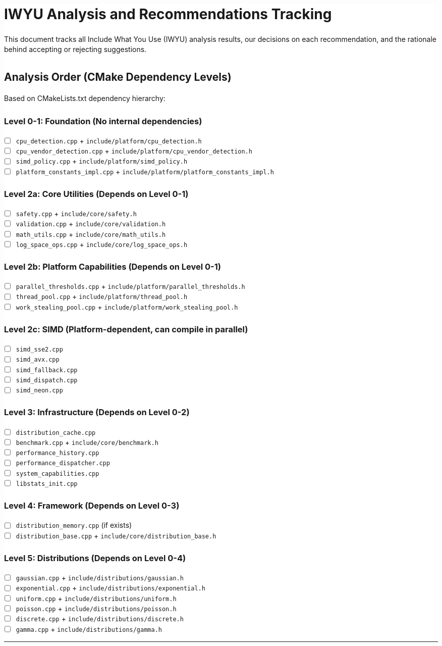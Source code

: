 # IWYU Analysis and Recommendations Tracking

This document tracks all Include What You Use (IWYU) analysis results, our decisions on each recommendation, and the rationale behind accepting or rejecting suggestions.

## Analysis Order (CMake Dependency Levels)

Based on CMakeLists.txt dependency hierarchy:

### Level 0-1: Foundation (No internal dependencies)
- [ ] `cpu_detection.cpp` + `include/platform/cpu_detection.h`
- [ ] `cpu_vendor_detection.cpp` + `include/platform/cpu_vendor_detection.h`
- [ ] `simd_policy.cpp` + `include/platform/simd_policy.h`
- [ ] `platform_constants_impl.cpp` + `include/platform/platform_constants_impl.h`

### Level 2a: Core Utilities (Depends on Level 0-1)
- [ ] `safety.cpp` + `include/core/safety.h`
- [ ] `validation.cpp` + `include/core/validation.h`
- [ ] `math_utils.cpp` + `include/core/math_utils.h`
- [ ] `log_space_ops.cpp` + `include/core/log_space_ops.h`

### Level 2b: Platform Capabilities (Depends on Level 0-1)
- [ ] `parallel_thresholds.cpp` + `include/platform/parallel_thresholds.h`
- [ ] `thread_pool.cpp` + `include/platform/thread_pool.h`
- [ ] `work_stealing_pool.cpp` + `include/platform/work_stealing_pool.h`

### Level 2c: SIMD (Platform-dependent, can compile in parallel)
- [ ] `simd_sse2.cpp`
- [ ] `simd_avx.cpp`
- [ ] `simd_fallback.cpp`
- [ ] `simd_dispatch.cpp`
- [ ] `simd_neon.cpp`

### Level 3: Infrastructure (Depends on Level 0-2)
- [ ] `distribution_cache.cpp`
- [ ] `benchmark.cpp` + `include/core/benchmark.h`
- [ ] `performance_history.cpp`
- [ ] `performance_dispatcher.cpp`
- [ ] `system_capabilities.cpp`
- [ ] `libstats_init.cpp`

### Level 4: Framework (Depends on Level 0-3)
- [ ] `distribution_memory.cpp` (if exists)
- [ ] `distribution_base.cpp` + `include/core/distribution_base.h`

### Level 5: Distributions (Depends on Level 0-4)
- [ ] `gaussian.cpp` + `include/distributions/gaussian.h`
- [ ] `exponential.cpp` + `include/distributions/exponential.h`
- [ ] `uniform.cpp` + `include/distributions/uniform.h`
- [ ] `poisson.cpp` + `include/distributions/poisson.h`
- [ ] `discrete.cpp` + `include/distributions/discrete.h`
- [ ] `gamma.cpp` + `include/distributions/gamma.h`

---